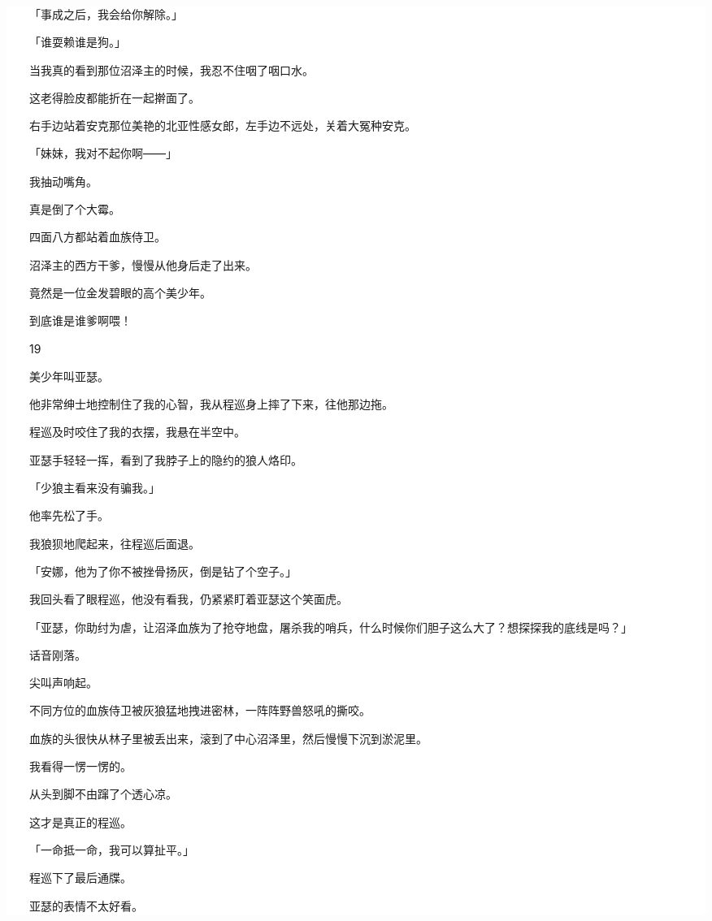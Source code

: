 &emsp;&emsp;「事成之后，我会给你解除。」  
  
&emsp;&emsp;「谁耍赖谁是狗。」  
  
&emsp;&emsp;当我真的看到那位沼泽主的时候，我忍不住咽了咽口水。  
  
&emsp;&emsp;这老得脸皮都能折在一起擀面了。  
  
&emsp;&emsp;右手边站着安克那位美艳的北亚性感女郎，左手边不远处，关着大冤种安克。  
  
&emsp;&emsp;「妹妹，我对不起你啊——」  
  
&emsp;&emsp;我抽动嘴角。  
  
&emsp;&emsp;真是倒了个大霉。  
  
&emsp;&emsp;四面八方都站着血族侍卫。  
  
&emsp;&emsp;沼泽主的西方干爹，慢慢从他身后走了出来。  
  
&emsp;&emsp;竟然是一位金发碧眼的高个美少年。  
  
&emsp;&emsp;到底谁是谁爹啊喂！  
  
&emsp;&emsp;19  
  
&emsp;&emsp;美少年叫亚瑟。  
  
&emsp;&emsp;他非常绅士地控制住了我的心智，我从程巡身上摔了下来，往他那边拖。  
  
&emsp;&emsp;程巡及时咬住了我的衣摆，我悬在半空中。  
  
&emsp;&emsp;亚瑟手轻轻一挥，看到了我脖子上的隐约的狼人烙印。  
  
&emsp;&emsp;「少狼主看来没有骗我。」  
  
&emsp;&emsp;他率先松了手。  
  
&emsp;&emsp;我狼狈地爬起来，往程巡后面退。  
  
&emsp;&emsp;「安娜，他为了你不被挫骨扬灰，倒是钻了个空子。」  
  
&emsp;&emsp;我回头看了眼程巡，他没有看我，仍紧紧盯着亚瑟这个笑面虎。  
  
&emsp;&emsp;「亚瑟，你助纣为虐，让沼泽血族为了抢夺地盘，屠杀我的哨兵，什么时候你们胆子这么大了？想探探我的底线是吗？」  
  
&emsp;&emsp;话音刚落。  
  
&emsp;&emsp;尖叫声响起。  
  
&emsp;&emsp;不同方位的血族侍卫被灰狼猛地拽进密林，一阵阵野兽怒吼的撕咬。  
  
&emsp;&emsp;血族的头很快从林子里被丢出来，滚到了中心沼泽里，然后慢慢下沉到淤泥里。  
  
&emsp;&emsp;我看得一愣一愣的。  
  
&emsp;&emsp;从头到脚不由蹿了个透心凉。  
  
&emsp;&emsp;这才是真正的程巡。  
  
&emsp;&emsp;「一命抵一命，我可以算扯平。」  
  
&emsp;&emsp;程巡下了最后通牒。  
  
&emsp;&emsp;亚瑟的表情不太好看。  
  